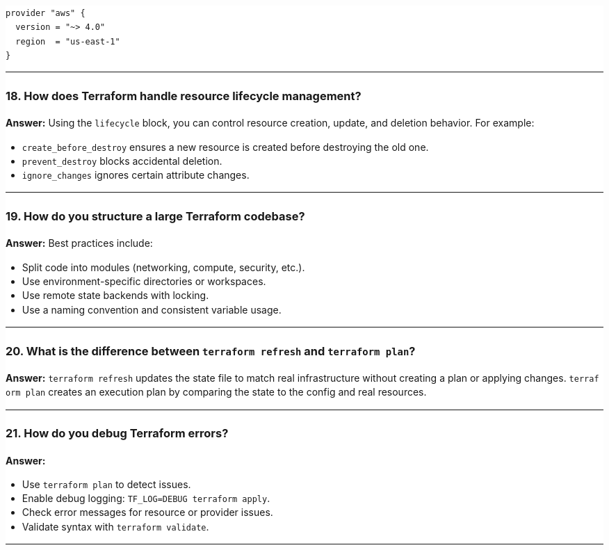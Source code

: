 ```hcl
provider "aws" {
  version = "~> 4.0"
  region  = "us-east-1"
}
```

---

### 18. How does Terraform handle resource lifecycle management?

**Answer:**
Using the `lifecycle` block, you can control resource creation, update, and deletion behavior. For example:

* `create_before_destroy` ensures a new resource is created before destroying the old one.
* `prevent_destroy` blocks accidental deletion.
* `ignore_changes` ignores certain attribute changes.

---

### 19. How do you structure a large Terraform codebase?

**Answer:**
Best practices include:

* Split code into modules (networking, compute, security, etc.).
* Use environment-specific directories or workspaces.
* Use remote state backends with locking.
* Use a naming convention and consistent variable usage.

---

### 20. What is the difference between `terraform refresh` and `terraform plan`?

**Answer:**
`terraform refresh` updates the state file to match real infrastructure without creating a plan or applying changes. `terraform plan` creates an execution plan by comparing the state to the config and real resources.

---

### 21. How do you debug Terraform errors?

**Answer:**

* Use `terraform plan` to detect issues.
* Enable debug logging: `TF_LOG=DEBUG terraform apply`.
* Check error messages for resource or provider issues.
* Validate syntax with `terraform validate`.

---
